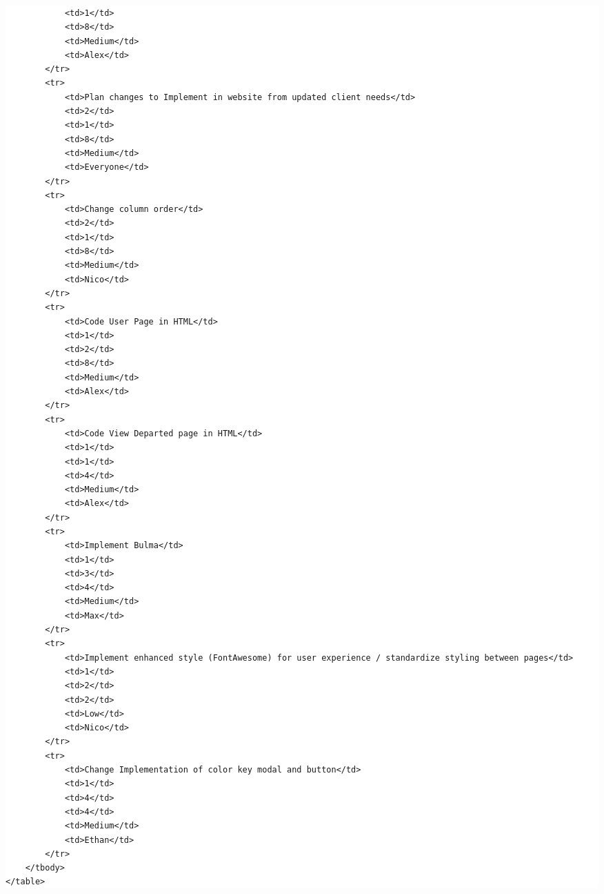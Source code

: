                 <td>1</td>
                <td>8</td>
                <td>Medium</td>
                <td>Alex</td>
            </tr>
            <tr>
                <td>Plan changes to Implement in website from updated client needs</td>
                <td>2</td>
                <td>1</td>
                <td>8</td>
                <td>Medium</td>
                <td>Everyone</td>
            </tr>
            <tr>
                <td>Change column order</td>
                <td>2</td>
                <td>1</td>
                <td>8</td>
                <td>Medium</td>
                <td>Nico</td>
            </tr>
            <tr>
                <td>Code User Page in HTML</td>
                <td>1</td>
                <td>2</td>
                <td>8</td>
                <td>Medium</td>
                <td>Alex</td>
            </tr>
            <tr>
                <td>Code View Departed page in HTML</td>
                <td>1</td>
                <td>1</td>
                <td>4</td>
                <td>Medium</td>
                <td>Alex</td>
            </tr>
            <tr>
                <td>Implement Bulma</td>
                <td>1</td>
                <td>3</td>
                <td>4</td>
                <td>Medium</td>
                <td>Max</td>
            </tr>
            <tr>
                <td>Implement enhanced style (FontAwesome) for user experience / standardize styling between pages</td>
                <td>1</td>
                <td>2</td>
                <td>2</td>
                <td>Low</td>
                <td>Nico</td>
            </tr>
            <tr>
                <td>Change Implementation of color key modal and button</td>
                <td>1</td>
                <td>4</td>
                <td>4</td>
                <td>Medium</td>
                <td>Ethan</td>
            </tr>
        </tbody>
    </table>